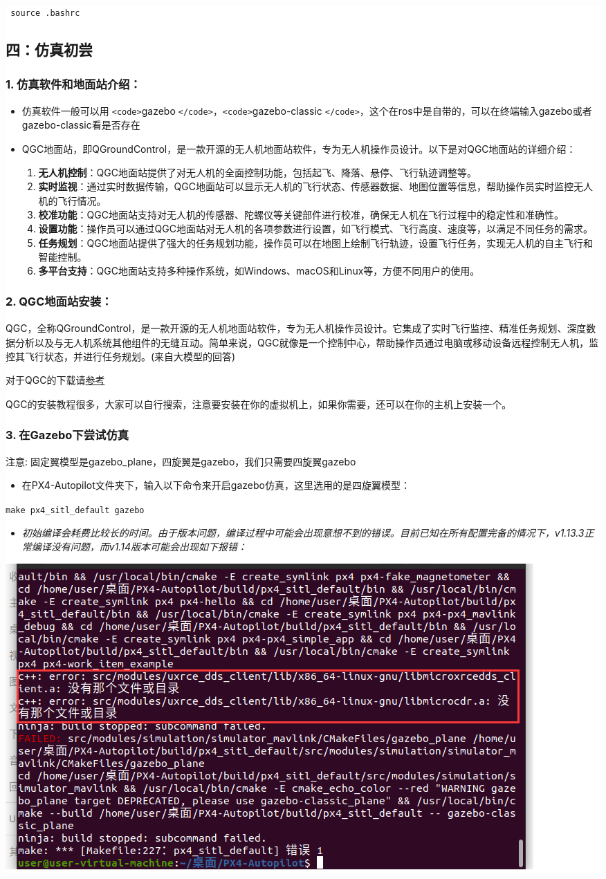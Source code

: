 ```
 source .bashrc
```

## 四：仿真初尝

### 1. 仿真软件和地面站介绍：

* 仿真软件一般可以用 `<code>`gazebo `</code>`，`<code>`gazebo-classic `</code>`，这个在ros中是自带的，可以在终端输入gazebo或者gazebo-classic看是否存在
* QGC地面站，即QGroundControl，是一款开源的无人机地面站软件，专为无人机操作员设计。以下是对QGC地面站的详细介绍：

  1. **无人机控制**：QGC地面站提供了对无人机的全面控制功能，包括起飞、降落、悬停、飞行轨迹调整等。
  2. **实时监视**：通过实时数据传输，QGC地面站可以显示无人机的飞行状态、传感器数据、地图位置等信息，帮助操作员实时监控无人机的飞行情况。
  3. **校准功能**：QGC地面站支持对无人机的传感器、陀螺仪等关键部件进行校准，确保无人机在飞行过程中的稳定性和准确性。
  4. **设置功能**：操作员可以通过QGC地面站对无人机的各项参数进行设置，如飞行模式、飞行高度、速度等，以满足不同任务的需求。
  5. **任务规划**：QGC地面站提供了强大的任务规划功能，操作员可以在地图上绘制飞行轨迹，设置飞行任务，实现无人机的自主飞行和智能控制。
  6. **多平台支持**：QGC地面站支持多种操作系统，如Windows、macOS和Linux等，方便不同用户的使用。

### 2. QGC地面站安装：

QGC，全称QGroundControl，是一款开源的无人机地面站软件，专为无人机操作员设计。它集成了实时飞行监控、精准任务规划、深度数据分析以及与无人机系统其他组件的无缝互动。简单来说，QGC就像是一个控制中心，帮助操作员通过电脑或移动设备远程控制无人机，监控其飞行状态，并进行任务规划。(来自大模型的回答)

对于QGC的下载请[参考](https://docs.qgroundcontrol.com/master/zh/qgc-user-guide/getting_started/download_and_install.html)

QGC的安装教程很多，大家可以自行搜索，注意要安装在你的虚拟机上，如果你需要，还可以在你的主机上安装一个。

### 3. 在Gazebo下尝试仿真

注意: 固定翼模型是gazebo_plane，四旋翼是gazebo，我们只需要四旋翼gazebo

* 在PX4-Autopilot文件夹下，输入以下命令来开启gazebo仿真，这里选用的是四旋翼模型：

```
make px4_sitl_default gazebo
```

* *初始编译会耗费比较长的时间。由于版本问题，编译过程中可能会出现意想不到的错误。目前已知在所有配置完备的情况下，v1.13.3正常编译没有问题，而v1.14版本可能会出现如下报错：*

![1728288386765](image/start/1728288386765.png)
